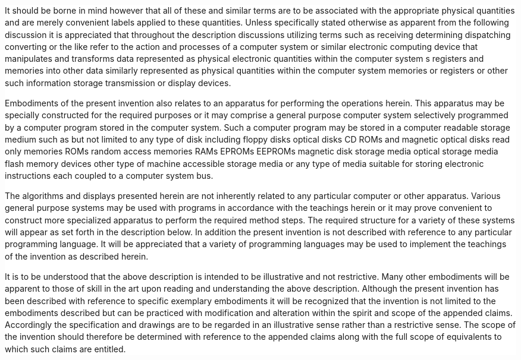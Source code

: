 It should be borne in mind however that all of these and similar terms are to be associated with the appropriate physical quantities and are merely convenient labels applied to these quantities. Unless specifically stated otherwise as apparent from the following discussion it is appreciated that throughout the description discussions utilizing terms such as receiving determining dispatching converting or the like refer to the action and processes of a computer system or similar electronic computing device that manipulates and transforms data represented as physical electronic quantities within the computer system s registers and memories into other data similarly represented as physical quantities within the computer system memories or registers or other such information storage transmission or display devices.

Embodiments of the present invention also relates to an apparatus for performing the operations herein. This apparatus may be specially constructed for the required purposes or it may comprise a general purpose computer system selectively programmed by a computer program stored in the computer system. Such a computer program may be stored in a computer readable storage medium such as but not limited to any type of disk including floppy disks optical disks CD ROMs and magnetic optical disks read only memories ROMs random access memories RAMs EPROMs EEPROMs magnetic disk storage media optical storage media flash memory devices other type of machine accessible storage media or any type of media suitable for storing electronic instructions each coupled to a computer system bus.

The algorithms and displays presented herein are not inherently related to any particular computer or other apparatus. Various general purpose systems may be used with programs in accordance with the teachings herein or it may prove convenient to construct more specialized apparatus to perform the required method steps. The required structure for a variety of these systems will appear as set forth in the description below. In addition the present invention is not described with reference to any particular programming language. It will be appreciated that a variety of programming languages may be used to implement the teachings of the invention as described herein.

It is to be understood that the above description is intended to be illustrative and not restrictive. Many other embodiments will be apparent to those of skill in the art upon reading and understanding the above description. Although the present invention has been described with reference to specific exemplary embodiments it will be recognized that the invention is not limited to the embodiments described but can be practiced with modification and alteration within the spirit and scope of the appended claims. Accordingly the specification and drawings are to be regarded in an illustrative sense rather than a restrictive sense. The scope of the invention should therefore be determined with reference to the appended claims along with the full scope of equivalents to which such claims are entitled.

